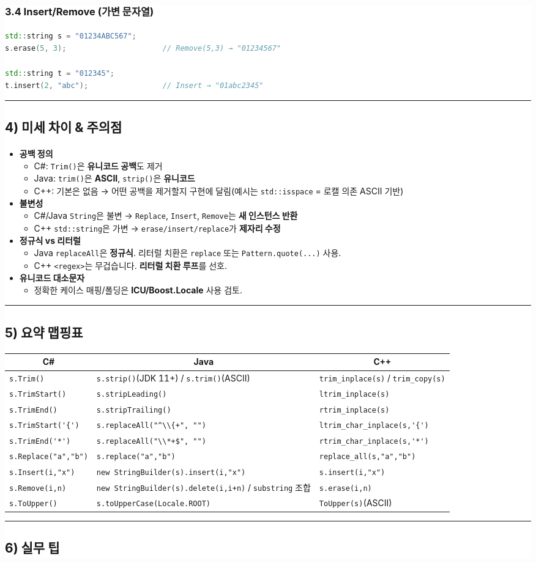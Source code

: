 ### 3.4 Insert/Remove (가변 문자열)
```cpp
std::string s = "01234ABC567";
s.erase(5, 3);                      // Remove(5,3) → "01234567"

std::string t = "012345";
t.insert(2, "abc");                 // Insert → "01abc2345"
```

---

## 4) 미세 차이 & 주의점

- **공백 정의**
  - C#: `Trim()`은 **유니코드 공백**도 제거
  - Java: `trim()`은 **ASCII**, `strip()`은 **유니코드**
  - C++: 기본은 없음 → 어떤 공백을 제거할지 구현에 달림(예시는 `std::isspace` = 로캘 의존 ASCII 기반)
- **불변성**
  - C#/Java `String`은 불변 → `Replace`, `Insert`, `Remove`는 **새 인스턴스 반환**
  - C++ `std::string`은 가변 → `erase/insert/replace`가 **제자리 수정**
- **정규식 vs 리터럴**
  - Java `replaceAll`은 **정규식**. 리터럴 치환은 `replace` 또는 `Pattern.quote(...)` 사용.
  - C++ `<regex>`는 무겁습니다. **리터럴 치환 루프**를 선호.
- **유니코드 대소문자**
  - 정확한 케이스 매핑/폴딩은 **ICU/Boost.Locale** 사용 검토.

---

## 5) 요약 맵핑표

| C# | Java | C++ |
|---|---|---|
| `s.Trim()` | `s.strip()`(JDK 11+) / `s.trim()`(ASCII) | `trim_inplace(s)` / `trim_copy(s)` |
| `s.TrimStart()` | `s.stripLeading()` | `ltrim_inplace(s)` |
| `s.TrimEnd()` | `s.stripTrailing()` | `rtrim_inplace(s)` |
| `s.TrimStart('{')` | `s.replaceAll("^\\{+", "")` | `ltrim_char_inplace(s,'{')` |
| `s.TrimEnd('*')` | `s.replaceAll("\\*+$", "")` | `rtrim_char_inplace(s,'*')` |
| `s.Replace("a","b")` | `s.replace("a","b")` | `replace_all(s,"a","b")` |
| `s.Insert(i,"x")` | `new StringBuilder(s).insert(i,"x")` | `s.insert(i,"x")` |
| `s.Remove(i,n)` | `new StringBuilder(s).delete(i,i+n)` / `substring` 조합 | `s.erase(i,n)` |
| `s.ToUpper()` | `s.toUpperCase(Locale.ROOT)` | `ToUpper(s)`(ASCII) |

---

## 6) 실무 팁
